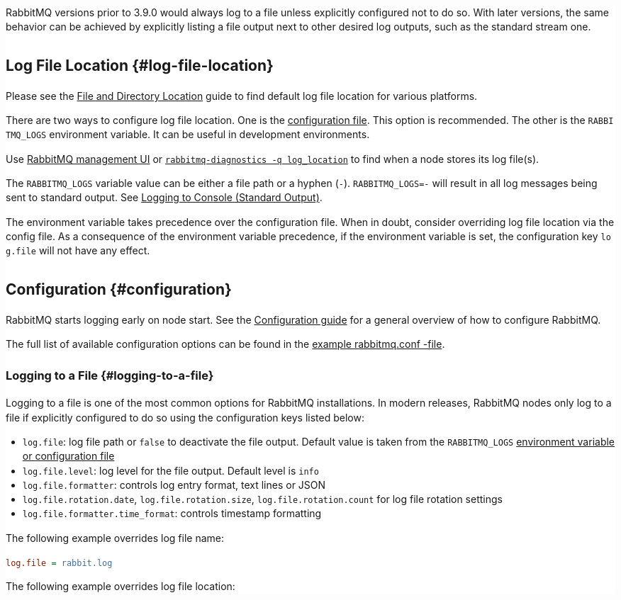 RabbitMQ versions prior to 3.9.0 would always log to a file unless explicitly configured
not to do so. With later versions, the same behavior can be achieved by explicitly
listing a file output next to other desired log outputs, such as the standard stream one.

## Log File Location {#log-file-location}

Please see the [File and Directory Location](./relocate) guide to find default log file location for various platforms.

There are two ways to configure log file location. One is the [configuration file](./configure). This option is recommended.
The other is the `RABBITMQ_LOGS` environment variable. It can be useful in development environments.

Use [RabbitMQ management UI](./management) or [`rabbitmq-diagnostics -q log_location`](./cli)
to find when a node stores its log file(s).

The `RABBITMQ_LOGS` variable value can be either a file path or a hyphen (`-`).
`RABBITMQ_LOGS=-` will result in all log messages being sent to standard output.
See [Logging to Console (Standard Output)](#logging-to-console).

The environment variable takes precedence over the configuration file. When in doubt, consider
overriding log file location via the config file. As a consequence of the environment variable precedence,
if the environment variable is set, the configuration key `log.file` will not have any effect.


## Configuration {#configuration}

RabbitMQ starts logging early on node start. See the [Configuration guide](./configure)
for a general overview of how to configure RabbitMQ.

The full list of available configuration options can be found in the [example rabbitmq.conf -file](https://github.com/rabbitmq/rabbitmq-server/blob/v3.13.x/deps/rabbit/docs/rabbitmq.conf.example).

### Logging to a File {#logging-to-a-file}

Logging to a file is one of the most common options for RabbitMQ installations. In modern releases,
RabbitMQ nodes only log to a file if explicitly configured to do so using
the configuration keys listed below:

 * `log.file`: log file path or `false` to deactivate the file output. Default value is taken from the `RABBITMQ_LOGS` [environment variable or configuration file](./configure)
 * `log.file.level`: log level for the file output. Default level is `info`
 * `log.file.formatter`: controls log entry format, text lines or JSON
 * `log.file.rotation.date`, `log.file.rotation.size`, `log.file.rotation.count` for log file rotation settings
 * `log.file.formatter.time_format`: controls timestamp formatting

The following example overrides log file name:

```ini
log.file = rabbit.log
```

The following example overrides log file location:
